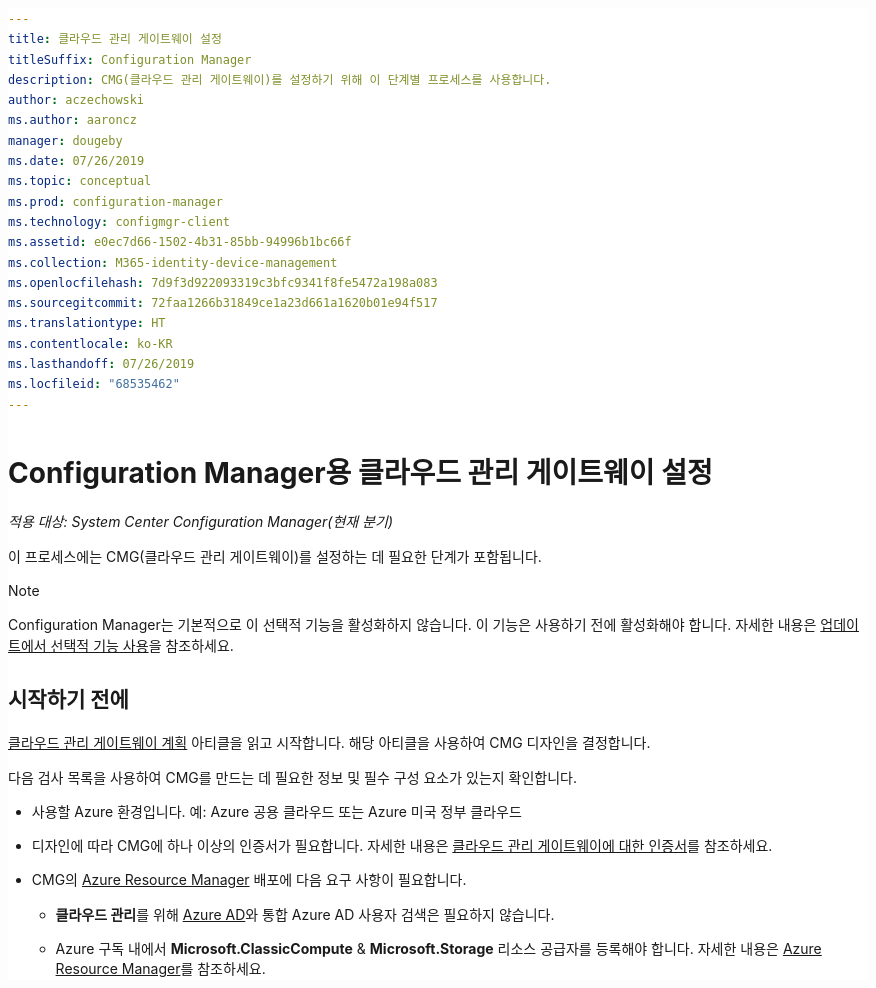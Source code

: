 ```yaml
---
title: 클라우드 관리 게이트웨이 설정
titleSuffix: Configuration Manager
description: CMG(클라우드 관리 게이트웨이)를 설정하기 위해 이 단계별 프로세스를 사용합니다.
author: aczechowski
ms.author: aaroncz
manager: dougeby
ms.date: 07/26/2019
ms.topic: conceptual
ms.prod: configuration-manager
ms.technology: configmgr-client
ms.assetid: e0ec7d66-1502-4b31-85bb-94996b1bc66f
ms.collection: M365-identity-device-management
ms.openlocfilehash: 7d9f3d922093319c3bfc9341f8fe5472a198a083
ms.sourcegitcommit: 72faa1266b31849ce1a23d661a1620b01e94f517
ms.translationtype: HT
ms.contentlocale: ko-KR
ms.lasthandoff: 07/26/2019
ms.locfileid: "68535462"
---
```

# <a name="set-up-cloud-management-gateway-for-configuration-manager"></a>Configuration Manager용 클라우드 관리 게이트웨이 설정

*적용 대상: System Center Configuration Manager(현재 분기)*

이 프로세스에는 CMG(클라우드 관리 게이트웨이)를 설정하는 데 필요한 단계가 포함됩니다.

> [!Note]  
> Configuration Manager는 기본적으로 이 선택적 기능을 활성화하지 않습니다. 이 기능은 사용하기 전에 활성화해야 합니다. 자세한 내용은 [업데이트에서 선택적 기능 사용](/sccm/core/servers/manage/install-in-console-updates#bkmk_options)을 참조하세요.


## <a name="before-you-begin"></a>시작하기 전에

[클라우드 관리 게이트웨이 계획](/sccm/core/clients/manage/cmg/plan-cloud-management-gateway) 아티클을 읽고 시작합니다. 해당 아티클을 사용하여 CMG 디자인을 결정합니다.

다음 검사 목록을 사용하여 CMG를 만드는 데 필요한 정보 및 필수 구성 요소가 있는지 확인합니다.  

- 사용할 Azure 환경입니다. 예: Azure 공용 클라우드 또는 Azure 미국 정부 클라우드  

- 디자인에 따라 CMG에 하나 이상의 인증서가 필요합니다. 자세한 내용은 [클라우드 관리 게이트웨이에 대한 인증서](/sccm/core/clients/manage/cmg/certificates-for-cloud-management-gateway)를 참조하세요.  

- CMG의 [Azure Resource Manager](/sccm/core/clients/manage/cmg/plan-cloud-management-gateway#azure-resource-manager) 배포에 다음 요구 사항이 필요합니다.  

    - **클라우드 관리**를 위해 [Azure AD](/sccm/core/servers/deploy/configure/azure-services-wizard)와 통합 Azure AD 사용자 검색은 필요하지 않습니다.  

    - Azure 구독 내에서 **Microsoft.ClassicCompute** & **Microsoft.Storage** 리소스 공급자를 등록해야 합니다. 자세한 내용은 [Azure Resource Manager](https://docs.microsoft.com/azure/azure-resource-manager/resource-manager-supported-services)를 참조하세요.
